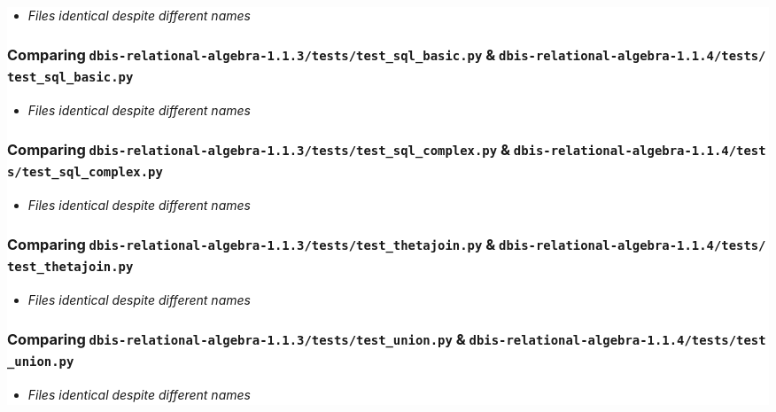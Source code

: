  * *Files identical despite different names*

### Comparing `dbis-relational-algebra-1.1.3/tests/test_sql_basic.py` & `dbis-relational-algebra-1.1.4/tests/test_sql_basic.py`

 * *Files identical despite different names*

### Comparing `dbis-relational-algebra-1.1.3/tests/test_sql_complex.py` & `dbis-relational-algebra-1.1.4/tests/test_sql_complex.py`

 * *Files identical despite different names*

### Comparing `dbis-relational-algebra-1.1.3/tests/test_thetajoin.py` & `dbis-relational-algebra-1.1.4/tests/test_thetajoin.py`

 * *Files identical despite different names*

### Comparing `dbis-relational-algebra-1.1.3/tests/test_union.py` & `dbis-relational-algebra-1.1.4/tests/test_union.py`

 * *Files identical despite different names*

